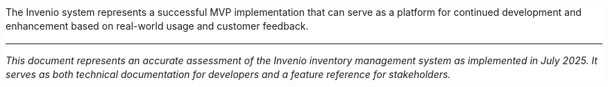 The Invenio system represents a successful MVP implementation that can serve as a platform for continued development and enhancement based on real-world usage and customer feedback.

---

*This document represents an accurate assessment of the Invenio inventory management system as implemented in July 2025. It serves as both technical documentation for developers and a feature reference for stakeholders.*
